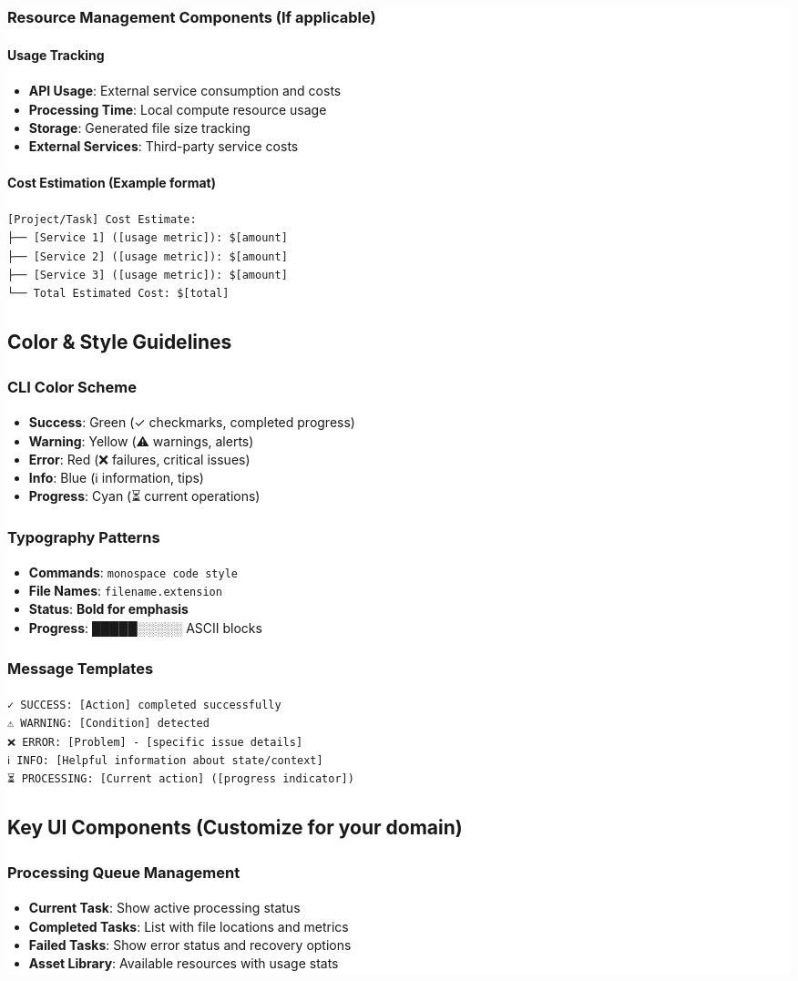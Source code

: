 ### **Resource Management Components** (If applicable)

#### **Usage Tracking**
- **API Usage**: External service consumption and costs
- **Processing Time**: Local compute resource usage
- **Storage**: Generated file size tracking
- **External Services**: Third-party service costs

#### **Cost Estimation** (Example format)
```
[Project/Task] Cost Estimate:
├── [Service 1] ([usage metric]): $[amount]
├── [Service 2] ([usage metric]): $[amount]
├── [Service 3] ([usage metric]): $[amount]
└── Total Estimated Cost: $[total]
```

## Color & Style Guidelines

### **CLI Color Scheme**
- **Success**: Green (✓ checkmarks, completed progress)
- **Warning**: Yellow (⚠️ warnings, alerts)
- **Error**: Red (❌ failures, critical issues)
- **Info**: Blue (ℹ️ information, tips)
- **Progress**: Cyan (⏳ current operations)

### **Typography Patterns**
- **Commands**: `monospace code style`
- **File Names**: `filename.extension`
- **Status**: **Bold for emphasis**
- **Progress**: █████░░░░░ ASCII blocks

### **Message Templates**
```
✓ SUCCESS: [Action] completed successfully
⚠️ WARNING: [Condition] detected
❌ ERROR: [Problem] - [specific issue details]
ℹ️ INFO: [Helpful information about state/context]
⏳ PROCESSING: [Current action] ([progress indicator])
```

## Key UI Components (Customize for your domain)

### **Processing Queue Management**
- **Current Task**: Show active processing status
- **Completed Tasks**: List with file locations and metrics
- **Failed Tasks**: Show error status and recovery options
- **Asset Library**: Available resources with usage stats
